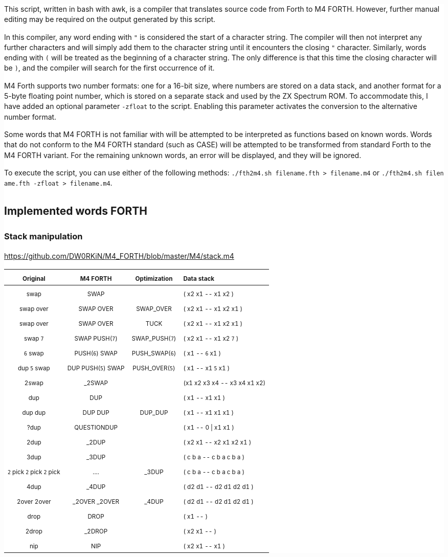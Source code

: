 This script, written in bash with awk, is a compiler that translates source code from Forth to M4 FORTH. 
However, further manual editing may be required on the output generated by this script.

In this compiler, any word ending with `"` is considered the start of a character string. 
The compiler will then not interpret any further characters and will simply add them to the character string until it encounters the closing `"` character.
Similarly, words ending with `(` will be treated as the beginning of a character string. The only difference is that this time the closing character will be `)`, and the compiler will search for the first occurrence of it.

M4 Forth supports two number formats: one for a 16-bit size, where numbers are stored on a data stack, and another format for a 5-byte floating point number, which is stored on a separate stack and used by the ZX Spectrum ROM. To accommodate this, I have added an optional parameter `-zfloat` to the script. 
Enabling this parameter activates the conversion to the alternative number format.

Some words that M4 FORTH is not familiar with will be attempted to be interpreted as functions based on known words.
Words that do not conform to the M4 FORTH standard (such as CASE) will be attempted to be transformed from standard Forth to the M4 FORTH variant.
For the remaining unknown words, an error will be displayed, and they will be ignored.

To execute the script, you can use either of the following methods: `./fth2m4.sh filename.fth > filename.m4` or `./fth2m4.sh filename.fth -zfloat > filename.m4`.

## Implemented words FORTH

### Stack manipulation

https://github.com/DW0RKiN/M4_FORTH/blob/master/M4/stack.m4

|<sub>         Original         |<sub>    M4 FORTH         |<sub> Optimization     |<sub>  Data stack                      |
| :---------------------------: | :----------------------: | :-------------------: | :------------------------------------ |
|<sub>           swap           |<sub>         SWAP        |<sub>                  |<sub>      ( x2 x1 -- x1 x2 )          |
|<sub>         swap over        |<sub>       SWAP OVER     |<sub>    SWAP_OVER     |<sub>      ( x2 x1 -- x1 x2 x1 )       |
|<sub>         swap over        |<sub>       SWAP OVER     |<sub>      TUCK        |<sub>      ( x2 x1 -- x1 x2 x1 )       |
|<sub>         swap `7`         |<sub>    SWAP PUSH(`7`)   |<sub>  SWAP_PUSH(`7`)  |<sub>      ( x2 x1 -- x1 x2 `7` )      |
|<sub>         `6` swap         |<sub>    PUSH(`6`) SWAP   |<sub>  PUSH_SWAP(`6`)  |<sub>         ( x1 -- `6` x1 )         |
|<sub>       dup `5` swap       |<sub>  DUP PUSH(`5`) SWAP |<sub>  PUSH_OVER(`5`)  |<sub>         ( x1 -- x1 `5` x1 )      |
|<sub>          2swap           |<sub>        _2SWAP       |<sub>                  |<sub> (x1 x2 x3 x4 -- x3 x4 x1 x2)     |
|<sub>            dup           |<sub>          DUP        |<sub>                  |<sub>         ( x1 -- x1 x1 )          |
|<sub>          dup dup         |<sub>        DUP DUP      |<sub>     DUP_DUP      |<sub>         ( x1 -- x1 x1 x1 )       |
|<sub>           ?dup           |<sub>     QUESTIONDUP     |<sub>                  |<sub>         ( x1 -- 0 \| x1 x1 )     |
|<sub>           2dup           |<sub>        _2DUP        |<sub>                  |<sub>      ( x2 x1 -- x2 x1 x2 x1 )    |
|<sub>           3dup           |<sub>        _3DUP        |<sub>                  |<sub>      ( c b a -- c b a c b a )    |
|<sub>`2` pick `2` pick `2` pick|<sub>         ....        |<sub>      _3DUP       |<sub>      ( c b a -- c b a c b a )    |
|<sub>           4dup           |<sub>        _4DUP        |<sub>                  |<sub>      ( d2 d1 -- d2 d1 d2 d1 )    |
|<sub>        2over 2over       |<sub>    _2OVER _2OVER    |<sub>      _4DUP       |<sub>      ( d2 d1 -- d2 d1 d2 d1 )    |
|<sub>           drop           |<sub>         DROP        |<sub>                  |<sub>         ( x1 -- )                |
|<sub>          2drop           |<sub>        _2DROP       |<sub>                  |<sub>      ( x2 x1 -- )                |
|<sub>           nip            |<sub>          NIP        |<sub>                  |<sub>      ( x2 x1 -- x1 )             |